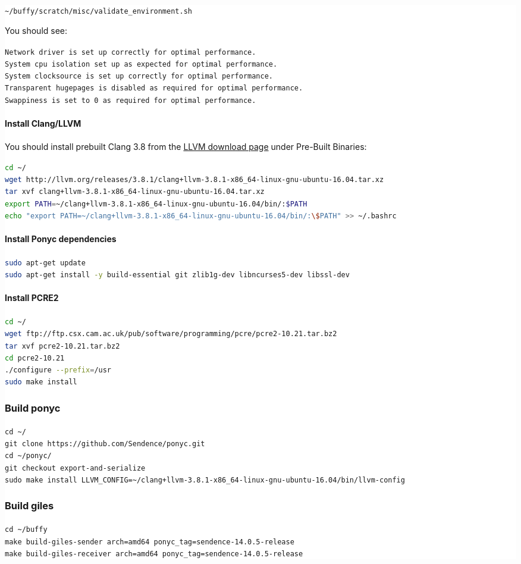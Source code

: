 ```bash
~/buffy/scratch/misc/validate_environment.sh
```

You should see:

```bash
Network driver is set up correctly for optimal performance.
System cpu isolation set up as expected for optimal performance.
System clocksource is set up correctly for optimal performance.
Transparent hugepages is disabled as required for optimal performance.
Swappiness is set to 0 as required for optimal performance.
```

#### Install Clang/LLVM

You should install prebuilt Clang 3.8 from the [LLVM download page](http://llvm.org/releases/download.html#3.8.0) under Pre-Built Binaries:

```bash
cd ~/
wget http://llvm.org/releases/3.8.1/clang+llvm-3.8.1-x86_64-linux-gnu-ubuntu-16.04.tar.xz
tar xvf clang+llvm-3.8.1-x86_64-linux-gnu-ubuntu-16.04.tar.xz
export PATH=~/clang+llvm-3.8.1-x86_64-linux-gnu-ubuntu-16.04/bin/:$PATH
echo "export PATH=~/clang+llvm-3.8.1-x86_64-linux-gnu-ubuntu-16.04/bin/:\$PATH" >> ~/.bashrc
```

#### Install Ponyc dependencies

```bash
sudo apt-get update
sudo apt-get install -y build-essential git zlib1g-dev libncurses5-dev libssl-dev
```

#### Install PCRE2

```bash
cd ~/
wget ftp://ftp.csx.cam.ac.uk/pub/software/programming/pcre/pcre2-10.21.tar.bz2
tar xvf pcre2-10.21.tar.bz2
cd pcre2-10.21
./configure --prefix=/usr
sudo make install
```

### Build ponyc
```
cd ~/
git clone https://github.com/Sendence/ponyc.git
cd ~/ponyc/
git checkout export-and-serialize
sudo make install LLVM_CONFIG=~/clang+llvm-3.8.1-x86_64-linux-gnu-ubuntu-16.04/bin/llvm-config
```

### Build giles
```
cd ~/buffy
make build-giles-sender arch=amd64 ponyc_tag=sendence-14.0.5-release
make build-giles-receiver arch=amd64 ponyc_tag=sendence-14.0.5-release
```
